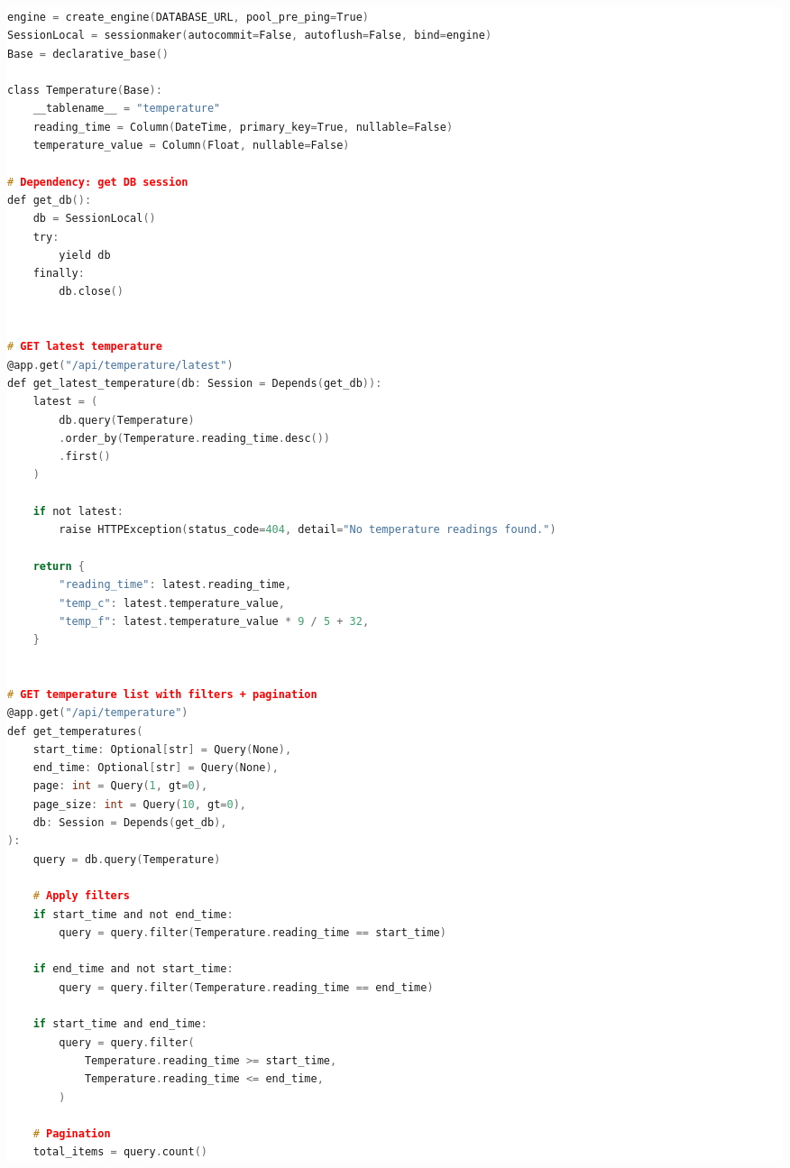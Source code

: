 ```C
engine = create_engine(DATABASE_URL, pool_pre_ping=True)
SessionLocal = sessionmaker(autocommit=False, autoflush=False, bind=engine)
Base = declarative_base()

class Temperature(Base):
    __tablename__ = "temperature"
    reading_time = Column(DateTime, primary_key=True, nullable=False)
    temperature_value = Column(Float, nullable=False)

# Dependency: get DB session
def get_db():
    db = SessionLocal()
    try:
        yield db
    finally:
        db.close()


# GET latest temperature
@app.get("/api/temperature/latest")
def get_latest_temperature(db: Session = Depends(get_db)):
    latest = (
        db.query(Temperature)
        .order_by(Temperature.reading_time.desc())
        .first()
    )

    if not latest:
        raise HTTPException(status_code=404, detail="No temperature readings found.")

    return {
        "reading_time": latest.reading_time,
        "temp_c": latest.temperature_value,
        "temp_f": latest.temperature_value * 9 / 5 + 32,
    }


# GET temperature list with filters + pagination
@app.get("/api/temperature")
def get_temperatures(
    start_time: Optional[str] = Query(None),
    end_time: Optional[str] = Query(None),
    page: int = Query(1, gt=0),
    page_size: int = Query(10, gt=0),
    db: Session = Depends(get_db),
):
    query = db.query(Temperature)

    # Apply filters
    if start_time and not end_time:
        query = query.filter(Temperature.reading_time == start_time)

    if end_time and not start_time:
        query = query.filter(Temperature.reading_time == end_time)

    if start_time and end_time:
        query = query.filter(
            Temperature.reading_time >= start_time,
            Temperature.reading_time <= end_time,
        )

    # Pagination
    total_items = query.count()
```